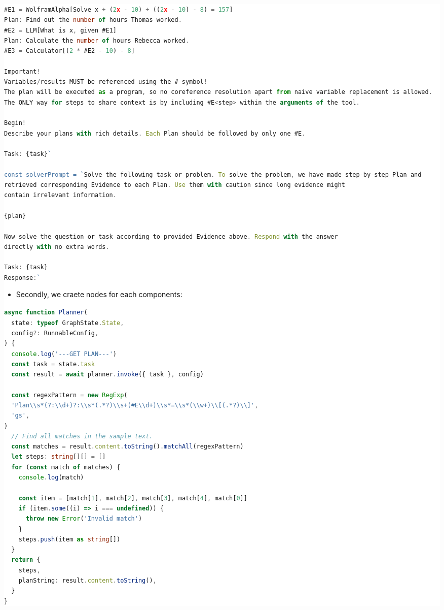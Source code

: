 ```ts
#E1 = WolframAlpha[Solve x + (2x - 10) + ((2x - 10) - 8) = 157]
Plan: Find out the number of hours Thomas worked.
#E2 = LLM[What is x, given #E1]
Plan: Calculate the number of hours Rebecca worked.
#E3 = Calculator[(2 * #E2 - 10) - 8]

Important!
Variables/results MUST be referenced using the # symbol!
The plan will be executed as a program, so no coreference resolution apart from naive variable replacement is allowed.
The ONLY way for steps to share context is by including #E<step> within the arguments of the tool.

Begin! 
Describe your plans with rich details. Each Plan should be followed by only one #E.

Task: {task}`

const solverPrompt = `Solve the following task or problem. To solve the problem, we have made step-by-step Plan and
retrieved corresponding Evidence to each Plan. Use them with caution since long evidence might
contain irrelevant information.

{plan}

Now solve the question or task according to provided Evidence above. Respond with the answer
directly with no extra words.

Task: {task}
Response:`
```

 - Secondly, we craete nodes for each components:

```ts
async function Planner(
  state: typeof GraphState.State,
  config?: RunnableConfig,
) {
  console.log('---GET PLAN---')
  const task = state.task
  const result = await planner.invoke({ task }, config)

  const regexPattern = new RegExp(
  'Plan\\s*(?:\\d+)?:\\s*(.*?)\\s+(#E\\d+)\\s*=\\s*(\\w+)\\[(.*?)\\]',
  'gs',
)
  // Find all matches in the sample text.
  const matches = result.content.toString().matchAll(regexPattern)
  let steps: string[][] = []
  for (const match of matches) {
    console.log(match)

    const item = [match[1], match[2], match[3], match[4], match[0]]
    if (item.some((i) => i === undefined)) {
      throw new Error('Invalid match')
    }
    steps.push(item as string[])
  }
  return {
    steps,
    planString: result.content.toString(),
  }
}

```
